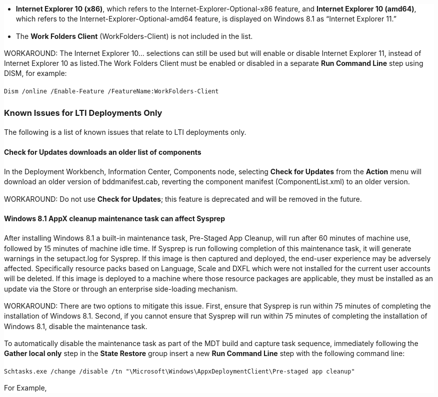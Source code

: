 -   **Internet Explorer 10 (x86)**, which refers to the Internet-Explorer-Optional-x86 feature, and **Internet Explorer 10 (amd64)**, which refers to the Internet-Explorer-Optional-amd64 feature, is displayed on Windows 8.1 as “Internet Explorer 11.”  

-   The **Work Folders Client** (WorkFolders-Client) is not included in the list.  

 WORKAROUND: The Internet Explorer 10… selections can still be used but will enable or disable Internet Explorer 11, instead of Internet Explorer 10 as listed.The Work Folders Client must be enabled or disabled in a separate **Run Command Line** step using DISM, for example:  

```  
Dism /online /Enable-Feature /FeatureName:WorkFolders-Client  
```  

###  <a name="KnownIssuesLTI"></a> Known Issues for LTI Deployments Only  
 The following is a list of known issues that relate to LTI deployments only.  

#### Check for Updates downloads an older list of components  
 In the Deployment Workbench, Information Center, Components node, selecting **Check for Updates** from the **Action** menu will download an older version of bddmanifest.cab, reverting the component manifest (ComponentList.xml) to an older version.  

 WORKAROUND: Do not use **Check for Updates**; this feature is deprecated and will be removed in the future.  

#### Windows 8.1 AppX cleanup maintenance task can affect Sysprep  
 After installing Windows 8.1 a built-in maintenance task, Pre-Staged App Cleanup, will run after 60 minutes of machine use, followed by 15 minutes of machine idle time. If Sysprep is run following completion of this maintenance task, it will generate warnings in the setupact.log for Sysprep. If this image is then captured and deployed, the end-user experience may be adversely affected. Specifically resource packs based on Language, Scale and DXFL which were not installed for the current user accounts will be deleted. If this image is deployed to a machine where those resource packages are applicable, they must be installed as an update via the Store or through an enterprise side-loading mechanism.  

 WORKAROUND: There are two options to mitigate this issue. First, ensure that Sysprep is run within 75 minutes of completing the installation of Windows 8.1. Second, if you cannot ensure that Sysprep will run within 75 minutes of completing the installation of Windows 8.1, disable the maintenance task.  

 To automatically disable the maintenance task as part of the MDT build and capture task sequence, immediately following the **Gather local only** step in the **State Restore** group insert a new **Run Command Line** step with the following command line:  

```  
Schtasks.exe /change /disable /tn "\Microsoft\Windows\AppxDeploymentClient\Pre-staged app cleanup"  
```  

 For Example,  
